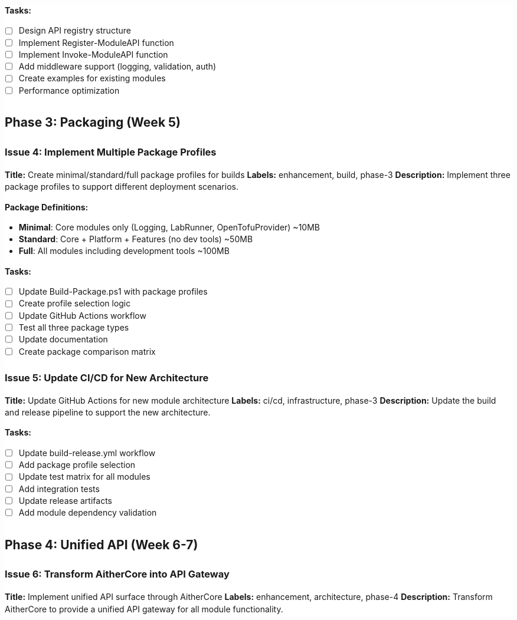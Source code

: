 **Tasks:**
- [ ] Design API registry structure
- [ ] Implement Register-ModuleAPI function
- [ ] Implement Invoke-ModuleAPI function
- [ ] Add middleware support (logging, validation, auth)
- [ ] Create examples for existing modules
- [ ] Performance optimization

## Phase 3: Packaging (Week 5)

### Issue 4: Implement Multiple Package Profiles
**Title:** Create minimal/standard/full package profiles for builds
**Labels:** enhancement, build, phase-3
**Description:**
Implement three package profiles to support different deployment scenarios.

**Package Definitions:**
- **Minimal**: Core modules only (Logging, LabRunner, OpenTofuProvider) ~10MB
- **Standard**: Core + Platform + Features (no dev tools) ~50MB  
- **Full**: All modules including development tools ~100MB

**Tasks:**
- [ ] Update Build-Package.ps1 with package profiles
- [ ] Create profile selection logic
- [ ] Update GitHub Actions workflow
- [ ] Test all three package types
- [ ] Update documentation
- [ ] Create package comparison matrix

### Issue 5: Update CI/CD for New Architecture
**Title:** Update GitHub Actions for new module architecture
**Labels:** ci/cd, infrastructure, phase-3
**Description:**
Update the build and release pipeline to support the new architecture.

**Tasks:**
- [ ] Update build-release.yml workflow
- [ ] Add package profile selection
- [ ] Update test matrix for all modules
- [ ] Add integration tests
- [ ] Update release artifacts
- [ ] Add module dependency validation

## Phase 4: Unified API (Week 6-7)

### Issue 6: Transform AitherCore into API Gateway
**Title:** Implement unified API surface through AitherCore
**Labels:** enhancement, architecture, phase-4
**Description:**
Transform AitherCore to provide a unified API gateway for all module functionality.
